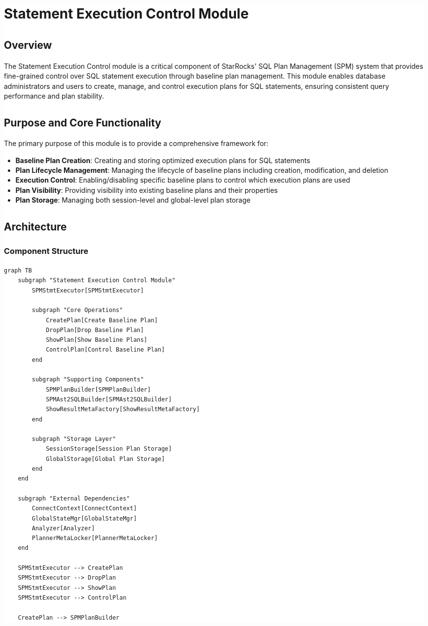 # Statement Execution Control Module

## Overview

The Statement Execution Control module is a critical component of StarRocks' SQL Plan Management (SPM) system that provides fine-grained control over SQL statement execution through baseline plan management. This module enables database administrators and users to create, manage, and control execution plans for SQL statements, ensuring consistent query performance and plan stability.

## Purpose and Core Functionality

The primary purpose of this module is to provide a comprehensive framework for:

- **Baseline Plan Creation**: Creating and storing optimized execution plans for SQL statements
- **Plan Lifecycle Management**: Managing the lifecycle of baseline plans including creation, modification, and deletion
- **Execution Control**: Enabling/disabling specific baseline plans to control which execution plans are used
- **Plan Visibility**: Providing visibility into existing baseline plans and their properties
- **Plan Storage**: Managing both session-level and global-level plan storage

## Architecture

### Component Structure

```mermaid
graph TB
    subgraph "Statement Execution Control Module"
        SPMStmtExecutor[SPMStmtExecutor]
        
        subgraph "Core Operations"
            CreatePlan[Create Baseline Plan]
            DropPlan[Drop Baseline Plan]
            ShowPlan[Show Baseline Plans]
            ControlPlan[Control Baseline Plan]
        end
        
        subgraph "Supporting Components"
            SPMPlanBuilder[SPMPlanBuilder]
            SPMAst2SQLBuilder[SPMAst2SQLBuilder]
            ShowResultMetaFactory[ShowResultMetaFactory]
        end
        
        subgraph "Storage Layer"
            SessionStorage[Session Plan Storage]
            GlobalStorage[Global Plan Storage]
        end
    end
    
    subgraph "External Dependencies"
        ConnectContext[ConnectContext]
        GlobalStateMgr[GlobalStateMgr]
        Analyzer[Analyzer]
        PlannerMetaLocker[PlannerMetaLocker]
    end
    
    SPMStmtExecutor --> CreatePlan
    SPMStmtExecutor --> DropPlan
    SPMStmtExecutor --> ShowPlan
    SPMStmtExecutor --> ControlPlan
    
    CreatePlan --> SPMPlanBuilder
```